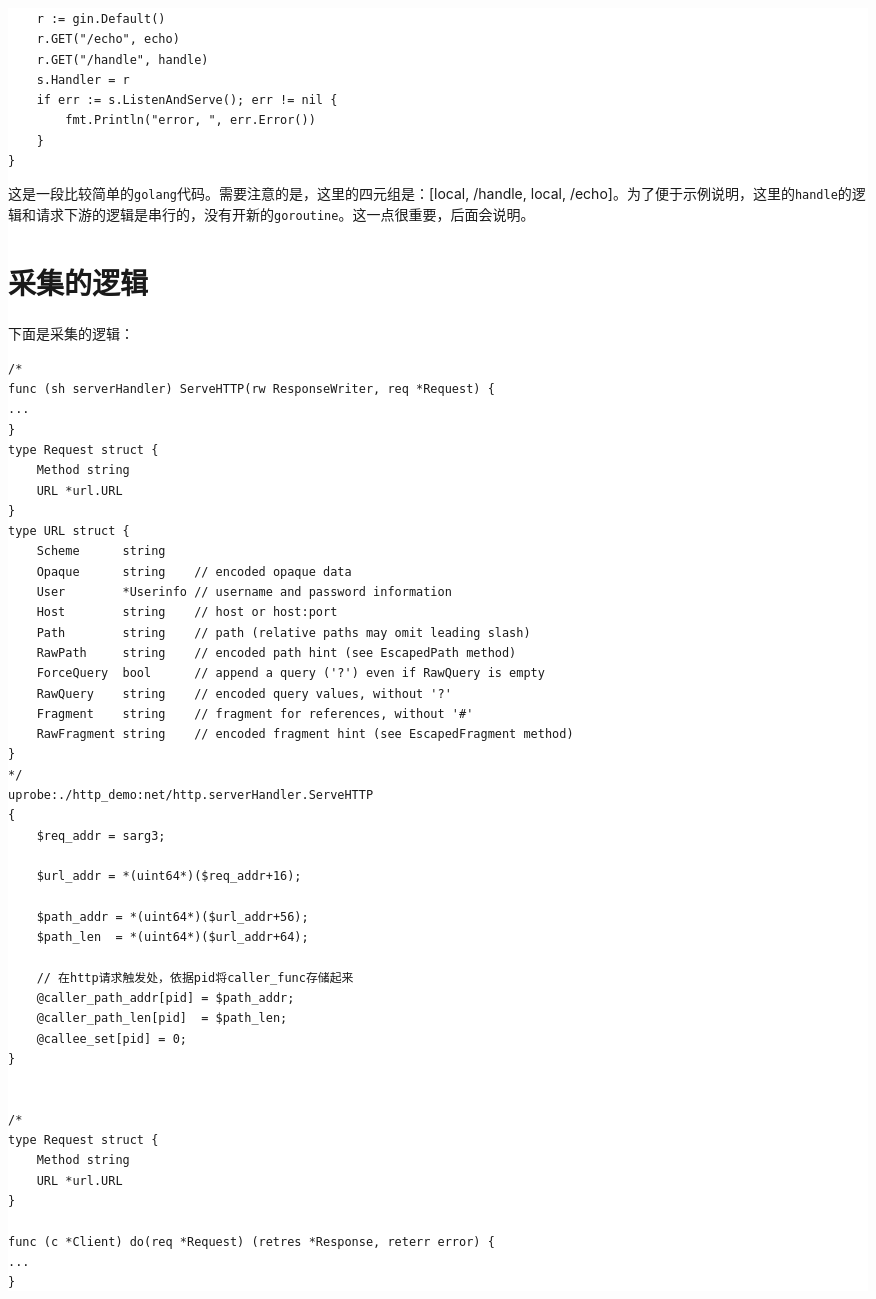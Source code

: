 ```  
	r := gin.Default()
	r.GET("/echo", echo)
	r.GET("/handle", handle)
	s.Handler = r
	if err := s.ListenAndServe(); err != nil {
		fmt.Println("error, ", err.Error())
	}
}
```

这是一段比较简单的`golang`代码。需要注意的是，这里的四元组是：[local, /handle, local, /echo]。为了便于示例说明，这里的`handle`的逻辑和请求下游的逻辑是串行的，没有开新的`goroutine`。这一点很重要，后面会说明。

# 采集的逻辑
下面是采集的逻辑：

```
/*
func (sh serverHandler) ServeHTTP(rw ResponseWriter, req *Request) {
...
}
type Request struct {
	Method string
	URL *url.URL
}
type URL struct {
	Scheme      string
	Opaque      string    // encoded opaque data
	User        *Userinfo // username and password information
	Host        string    // host or host:port
	Path        string    // path (relative paths may omit leading slash)
	RawPath     string    // encoded path hint (see EscapedPath method)
	ForceQuery  bool      // append a query ('?') even if RawQuery is empty
	RawQuery    string    // encoded query values, without '?'
	Fragment    string    // fragment for references, without '#'
	RawFragment string    // encoded fragment hint (see EscapedFragment method)
}
*/
uprobe:./http_demo:net/http.serverHandler.ServeHTTP
{
    $req_addr = sarg3;

    $url_addr = *(uint64*)($req_addr+16);

    $path_addr = *(uint64*)($url_addr+56);
    $path_len  = *(uint64*)($url_addr+64);

	// 在http请求触发处，依据pid将caller_func存储起来
    @caller_path_addr[pid] = $path_addr;
    @caller_path_len[pid]  = $path_len;
    @callee_set[pid] = 0;
}


/*
type Request struct {
	Method string
	URL *url.URL
}

func (c *Client) do(req *Request) (retres *Response, reterr error) {
...
}
```